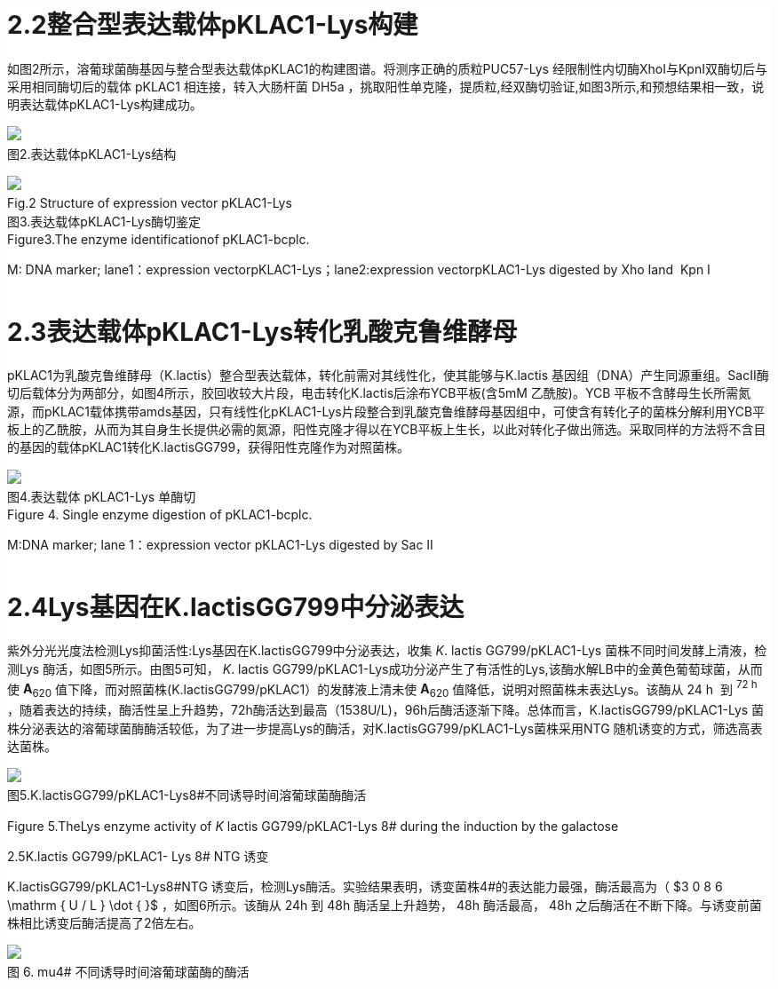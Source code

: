 # 2.2整合型表达载体pKLAC1-Lys构建

如图2所示，溶葡球菌酶基因与整合型表达载体pKLAC1的构建图谱。将测序正确的质粒PUC57-Lys 经限制性内切酶XhoI与KpnI双酶切后与采用相同酶切后的载体 pKLAC1 相连接，转入大肠杆菌 $\mathrm { D H } 5 \mathrm { a }$ ，挑取阳性单克隆，提质粒,经双酶切验证,如图3所示,和预想结果相一致，说明表达载体pKLAC1-Lys构建成功。

![](images/82d57dbd9ba2cb29810c9c12ddd9c73f524a276bc88fea808d28bf82bb1107d5.jpg)  
图2.表达载体pKLAC1-Lys结构

![](images/f7e8abe0ed54793f5418e854946fb58cb77284935e8d1e88d0c1515c054cadad.jpg)  
Fig.2 Structure of expression vector pKLAC1-Lys   
图3.表达载体pKLAC1-Lys酶切鉴定  
Figure3.The enzyme identificationof pKLAC1-bcplc.

M: DNA marker; lane1：expression vectorpKLAC1-Lys；lane2:expression vectorpKLAC1-Lys digested by Xho Iand $\mathrm { \ K p n \ I }$

# 2.3表达载体pKLAC1-Lys转化乳酸克鲁维酵母

pKLAC1为乳酸克鲁维酵母（K.lactis）整合型表达载体，转化前需对其线性化，使其能够与K.lactis 基因组（DNA）产生同源重组。SacⅡ酶切后载体分为两部分，如图4所示，胶回收较大片段，电击转化K.lactis后涂布YCB平板(含$5 \mathrm { m M }$ 乙酰胺)。YCB 平板不含酵母生长所需氮源，而pKLAC1载体携带amds基因，只有线性化pKLAC1-Lys片段整合到乳酸克鲁维酵母基因组中，可使含有转化子的菌株分解利用YCB平板上的乙酰胺，从而为其自身生长提供必需的氮源，阳性克隆才得以在YCB平板上生长，以此对转化子做出筛选。采取同样的方法将不含目的基因的载体pKLAC1转化K.lactisGG799，获得阳性克隆作为对照菌株。

![](images/dc8e03dcfdb033107250d36f30b23bac15bb124127b61dda9650062e96bdfca5.jpg)  
图4.表达载体 pKLAC1-Lys 单酶切  
Figure 4. Single enzyme digestion of pKLAC1-bcplc.

M:DNA marker; lane 1：expression vector pKLAC1-Lys digested by Sac II

# 2.4Lys基因在K.lactisGG799中分泌表达

紫外分光光度法检测Lys抑菌活性:Lys基因在K.lactisGG799中分泌表达，收集 $K .$ lactis GG799/pKLAC1-Lys 菌株不同时间发酵上清液，检测Lys 酶活，如图5所示。由图5可知， $K .$ lactis GG799/pKLAC1-Lys成功分泌产生了有活性的Lys,该酶水解LB中的金黄色葡萄球菌，从而使 $\mathbf { A } _ { 6 2 0 }$ 值下降，而对照菌株(K.lactisGG799/pKLAC1）的发酵液上清未使 $\mathbf { A } _ { 6 2 0 }$ 值降低，说明对照菌株未表达Lys。该酶从 $2 4 \mathrm { ~ h ~ }$ 到 $^ { 7 2 \mathrm { ~ h ~ } }$ ，随着表达的持续，酶活性呈上升趋势，72h酶活达到最高（1538U/L)，96h后酶活逐渐下降。总体而言，K.lactisGG799/pKLAC1-Lys 菌株分泌表达的溶葡球菌酶酶活较低，为了进一步提高Lys的酶活，对K.lactisGG799/pKLAC1-Lys菌株采用NTG 随机诱变的方式，筛选高表达菌株。

![](images/7212b04755c24b4e248afa808ef13b2d809960a98e553d259f939d2221198997.jpg)  
图5.K.lactisGG799/pKLAC1-Lys8#不同诱导时间溶葡球菌酶酶活

Figure 5.TheLys enzyme activity of $K$ lactis GG799/pKLAC1-Lys 8# during the induction by the galactose

2.5K.lactis GG799/pKLAC1- Lys 8# NTG 诱变

K.lactisGG799/pKLAC1-Lys8#NTG 诱变后，检测Lys酶活。实验结果表明，诱变菌株4#的表达能力最强，酶活最高为（ $3 0 8 6 \mathrm { U / L } \dot { }$ ，如图6所示。该酶从 $2 4 \mathrm { h }$ 到 $4 8 \mathrm { { h } }$ 酶活呈上升趋势， $4 8 \mathrm { { h } }$ 酶活最高， $4 8 \mathrm { { h } }$ 之后酶活在不断下降。与诱变前菌株相比诱变后酶活提高了2倍左右。

![](images/b457a1d7f634b8f14315216034bec838b79bebc97bfb6f0d0261af2098411cfb.jpg)  
图 $6 . \mathrm { \ m u } 4 \#$ 不同诱导时间溶葡球菌酶的酶活

